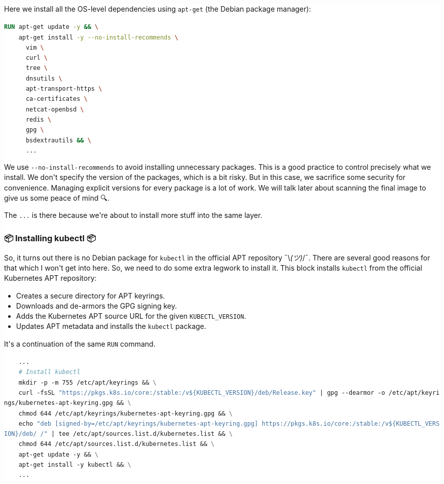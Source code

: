 Here we install all the OS-level dependencies using `apt-get` (the Debian package manager):

```dockerfile
RUN apt-get update -y && \
    apt-get install -y --no-install-recommends \
      vim \
      curl \
      tree \
      dnsutils \
      apt-transport-https \
      ca-certificates \
      netcat-openbsd \
      redis \
      gpg \
      bsdextrautils && \
      ...
```

We use `--no-install-recommends` to avoid installing unnecessary packages. This is a good practice to control precisely
what we install. We don't specify the version of the packages, which is a bit risky. But in this case, we sacrifice
some security for convenience. Managing explicit versions for every package is a lot of work. We will talk later about
scanning the final image to give us some peace of mind 🔍.

The `...` is there because we're about to install more stuff into the same layer.

### 📦 Installing kubectl 📦

So, it turns out there is no Debian package for `kubectl` in the official APT repository ¯\\_(ツ)_/¯. There are several
good reasons for that which I won't get into here. So, we need to do some extra legwork to install it. This block
installs `kubectl` from the official Kubernetes APT repository:

- Creates a secure directory for APT keyrings.
- Downloads and de-armors the GPG signing key.
- Adds the Kubernetes APT source URL for the given `KUBECTL_VERSION`.
- Updates APT metadata and installs the `kubectl` package.

It's a continuation of the same `RUN` command.

```dockerfile
    ...
    # Install kubectl
    mkdir -p -m 755 /etc/apt/keyrings && \
    curl -fsSL "https://pkgs.k8s.io/core:/stable:/v${KUBECTL_VERSION}/deb/Release.key" | gpg --dearmor -o /etc/apt/keyrings/kubernetes-apt-keyring.gpg && \
    chmod 644 /etc/apt/keyrings/kubernetes-apt-keyring.gpg && \
    echo "deb [signed-by=/etc/apt/keyrings/kubernetes-apt-keyring.gpg] https://pkgs.k8s.io/core:/stable:/v${KUBECTL_VERSION}/deb/ /" | tee /etc/apt/sources.list.d/kubernetes.list && \
    chmod 644 /etc/apt/sources.list.d/kubernetes.list && \
    apt-get update -y && \
    apt-get install -y kubectl && \
    ...
```
